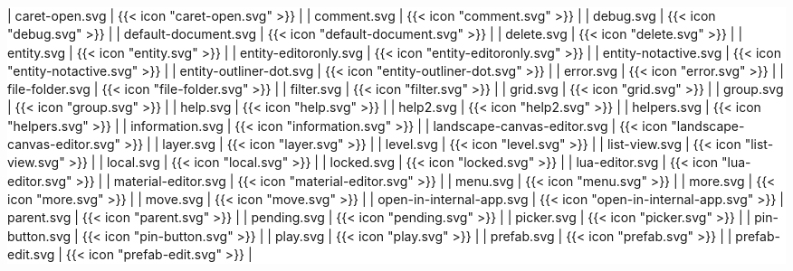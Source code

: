 | caret-open.svg | {{< icon "caret-open.svg" >}} |
| comment.svg | {{< icon "comment.svg" >}} |
| debug.svg | {{< icon "debug.svg" >}} |
| default-document.svg | {{< icon "default-document.svg" >}} |
| delete.svg | {{< icon "delete.svg" >}} |
| entity.svg | {{< icon "entity.svg" >}} |
| entity-editoronly.svg | {{< icon "entity-editoronly.svg" >}} |
| entity-notactive.svg | {{< icon "entity-notactive.svg" >}} |
| entity-outliner-dot.svg | {{< icon "entity-outliner-dot.svg" >}} |
| error.svg | {{< icon "error.svg" >}} |
| file-folder.svg | {{< icon "file-folder.svg" >}} |
| filter.svg | {{< icon "filter.svg" >}} |
| grid.svg | {{< icon "grid.svg" >}} |
| group.svg | {{< icon "group.svg" >}} |
| help.svg | {{< icon "help.svg" >}} |
| help2.svg | {{< icon "help2.svg" >}} |
| helpers.svg | {{< icon "helpers.svg" >}} |
| information.svg | {{< icon "information.svg" >}} |
| landscape-canvas-editor.svg | {{< icon "landscape-canvas-editor.svg" >}} |
| layer.svg | {{< icon "layer.svg" >}} |
| level.svg | {{< icon "level.svg" >}} |
| list-view.svg | {{< icon "list-view.svg" >}} |
| local.svg | {{< icon "local.svg" >}} |
| locked.svg | {{< icon "locked.svg" >}} |
| lua-editor.svg | {{< icon "lua-editor.svg" >}} |
| material-editor.svg | {{< icon "material-editor.svg" >}} |
| menu.svg | {{< icon "menu.svg" >}} |
| more.svg | {{< icon "more.svg" >}} |
| move.svg | {{< icon "move.svg" >}} |
| open-in-internal-app.svg | {{< icon "open-in-internal-app.svg" >}}
| parent.svg | {{< icon "parent.svg" >}} |
| pending.svg | {{< icon "pending.svg" >}} |
| picker.svg | {{< icon "picker.svg" >}} |
| pin-button.svg | {{< icon "pin-button.svg" >}} |
| play.svg | {{< icon "play.svg" >}} |
| prefab.svg | {{< icon "prefab.svg" >}} |
| prefab-edit.svg | {{< icon "prefab-edit.svg" >}} |